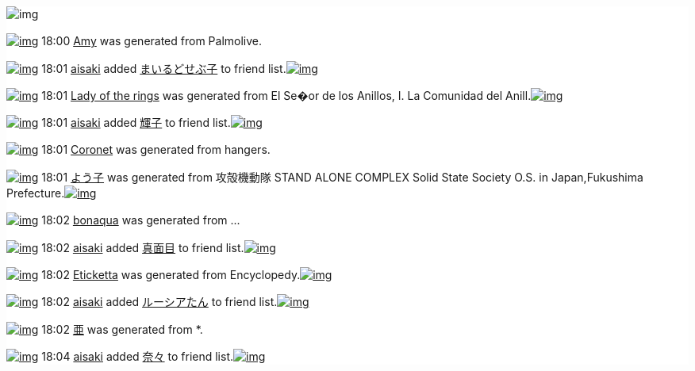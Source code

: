 ![img](http://gdrive-cdn.herokuapp.com/537b65a5bc09f0000721dda7/512px-barcode.png)

[![img](http://www.deviantsart.com/8ftqdo.png)](http://www.barcodekanojo.com/kanojo/2894324/Amy) 18:00 [Amy](http://www.barcodekanojo.com/kanojo/2894324/Amy) was generated from Palmolive.

[![img](http://kacdn04.appspot.com/4891997009608704/35fd.jpg)](http://www.barcodekanojo.com/user/400641/aisaki) 18:01 [aisaki](http://www.barcodekanojo.com/user/400641/aisaki) added [まいるどせぶ子](http://www.barcodekanojo.com/kanojo/591/%E3%81%BE%E3%81%84%E3%82%8B%E3%81%A9%E3%81%9B%E3%81%B6%E5%AD%90) to friend list.[![img](http://www.deviantsart.com/1tv3q1k.png)](http://www.barcodekanojo.com/kanojo/591/%E3%81%BE%E3%81%84%E3%82%8B%E3%81%A9%E3%81%9B%E3%81%B6%E5%AD%90)

[![img](http://www.deviantsart.com/2mpku50.png)](http://www.barcodekanojo.com/kanojo/2894325/Lady%20of%20the%20rings) 18:01 [Lady of the rings](http://www.barcodekanojo.com/kanojo/2894325/Lady%20of%20the%20rings) was generated from El Se�or de los Anillos, I. La Comunidad del Anill.[![img](http://www.deviantsart.com/31eg4p9.jpeg)](http://www.barcodekanojo.com/product_images/barcode/5519945/1397898050/El%20Se%EF%BF%BDor%20de%20los%20Anillos%2C%20I.%20La%20Comunidad%20del%20Anill.jpg)

[![img](http://kacdn04.appspot.com/4891997009608704/35fd.jpg)](http://www.barcodekanojo.com/user/400641/aisaki) 18:01 [aisaki](http://www.barcodekanojo.com/user/400641/aisaki) added [輝子](http://www.barcodekanojo.com/kanojo/1521/%E8%BC%9D%E5%AD%90) to friend list.[![img](http://www.deviantsart.com/dcvu6p.png)](http://www.barcodekanojo.com/kanojo/1521/%E8%BC%9D%E5%AD%90)

[![img](http://www.deviantsart.com/14dspmt.png)](http://www.barcodekanojo.com/kanojo/2894326/Coronet) 18:01 [Coronet](http://www.barcodekanojo.com/kanojo/2894326/Coronet) was generated from hangers.

[![img](http://www.deviantsart.com/3onem25.png)](http://www.barcodekanojo.com/kanojo/2894327/%E3%82%88%E3%81%86%E5%AD%90) 18:01 [よう子](http://www.barcodekanojo.com/kanojo/2894327/%E3%82%88%E3%81%86%E5%AD%90) was generated from 攻殻機動隊 STAND ALONE COMPLEX Solid State Society O.S. in Japan,Fukushima Prefecture.[![img](http://www.deviantsart.com/316ehfj.jpeg)](http://www.barcodekanojo.com/product_images/barcode/3790849/1397898063/%E6%94%BB%E6%AE%BB%E6%A9%9F%E5%8B%95%E9%9A%8A%20STAND%20ALONE%20COMPLEX%20Solid%20State%20Society%20O.S..jpg)

[![img](http://www.deviantsart.com/2c0bgv2.png)](http://www.barcodekanojo.com/kanojo/2894328/bonaqua) 18:02 [bonaqua](http://www.barcodekanojo.com/kanojo/2894328/bonaqua) was generated from ...

[![img](http://kacdn04.appspot.com/4891997009608704/35fd.jpg)](http://www.barcodekanojo.com/user/400641/aisaki) 18:02 [aisaki](http://www.barcodekanojo.com/user/400641/aisaki) added [真面目](http://www.barcodekanojo.com/kanojo/9522/%E7%9C%9F%E9%9D%A2%E7%9B%AE) to friend list.[![img](http://www.deviantsart.com/2qc0t07.png)](http://www.barcodekanojo.com/kanojo/9522/%E7%9C%9F%E9%9D%A2%E7%9B%AE)

[![img](http://www.deviantsart.com/caisqe.png)](http://www.barcodekanojo.com/kanojo/2894329/Eticketta) 18:02 [Eticketta](http://www.barcodekanojo.com/kanojo/2894329/Eticketta) was generated from Encyclopedy.[![img](http://www.deviantsart.com/3mov6sn.jpeg)](http://www.barcodekanojo.com/product_images/barcode/5519950/1397898142/Encyclopedy.jpg)

[![img](http://kacdn04.appspot.com/4891997009608704/35fd.jpg)](http://www.barcodekanojo.com/user/400641/aisaki) 18:02 [aisaki](http://www.barcodekanojo.com/user/400641/aisaki) added [ルーシアたん](http://www.barcodekanojo.com/kanojo/1794/%E3%83%AB%E3%83%BC%E3%82%B7%E3%82%A2%E3%81%9F%E3%82%93) to friend list.[![img](http://www.deviantsart.com/agl7js.png)](http://www.barcodekanojo.com/kanojo/1794/%E3%83%AB%E3%83%BC%E3%82%B7%E3%82%A2%E3%81%9F%E3%82%93)

[![img](http://www.deviantsart.com/6mg04s.png)](http://www.barcodekanojo.com/kanojo/2894330/%E4%BA%9C) 18:02 [亜](http://www.barcodekanojo.com/kanojo/2894330/%E4%BA%9C) was generated from *.

[![img](http://kacdn04.appspot.com/4891997009608704/35fd.jpg)](http://www.barcodekanojo.com/user/400641/aisaki) 18:04 [aisaki](http://www.barcodekanojo.com/user/400641/aisaki) added [奈々](http://www.barcodekanojo.com/kanojo/1100044/%E5%A5%88%E3%80%85) to friend list.[![img](http://www.deviantsart.com/3p816ur.png)](http://www.barcodekanojo.com/kanojo/1100044/%E5%A5%88%E3%80%85)
